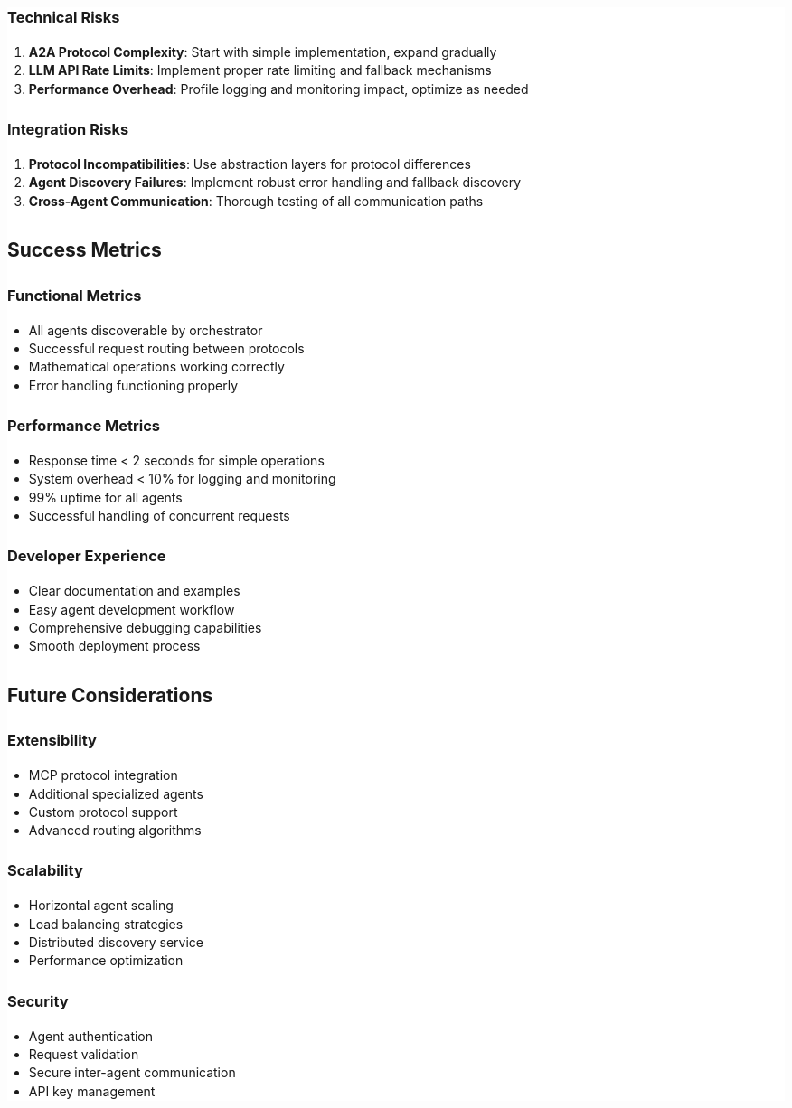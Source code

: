 ### Technical Risks
1. **A2A Protocol Complexity**: Start with simple implementation, expand gradually
2. **LLM API Rate Limits**: Implement proper rate limiting and fallback mechanisms
3. **Performance Overhead**: Profile logging and monitoring impact, optimize as needed

### Integration Risks
1. **Protocol Incompatibilities**: Use abstraction layers for protocol differences
2. **Agent Discovery Failures**: Implement robust error handling and fallback discovery
3. **Cross-Agent Communication**: Thorough testing of all communication paths

## Success Metrics

### Functional Metrics
- All agents discoverable by orchestrator
- Successful request routing between protocols
- Mathematical operations working correctly
- Error handling functioning properly

### Performance Metrics
- Response time < 2 seconds for simple operations
- System overhead < 10% for logging and monitoring
- 99% uptime for all agents
- Successful handling of concurrent requests

### Developer Experience
- Clear documentation and examples
- Easy agent development workflow
- Comprehensive debugging capabilities
- Smooth deployment process

## Future Considerations

### Extensibility
- MCP protocol integration
- Additional specialized agents
- Custom protocol support
- Advanced routing algorithms

### Scalability
- Horizontal agent scaling
- Load balancing strategies
- Distributed discovery service
- Performance optimization

### Security
- Agent authentication
- Request validation
- Secure inter-agent communication
- API key management
